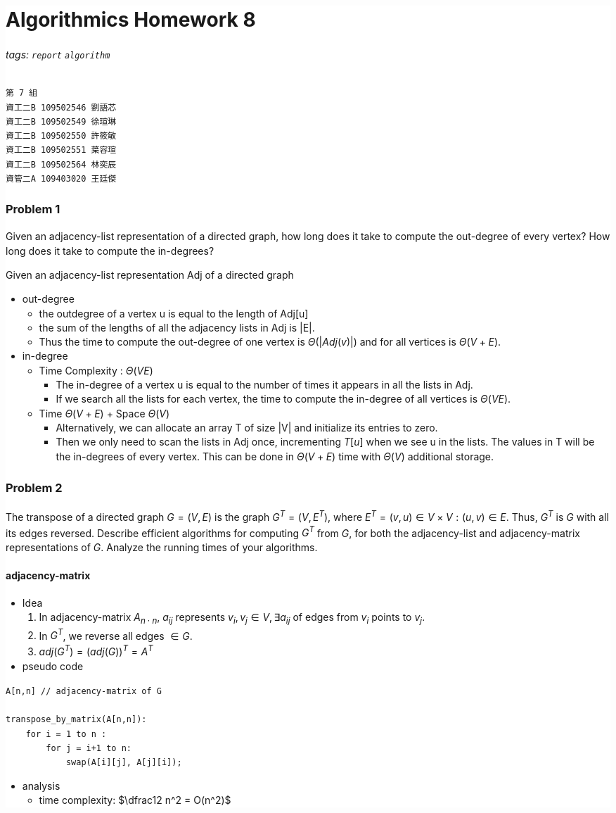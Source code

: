 # Algorithmics Homework 8
###### tags: `report` `algorithm`
```
第 7 組
資工二B 109502546 劉語芯
資工二B 109502549 徐瑄琳
資工二B 109502550 許筱敏
資工二B 109502551 葉容瑄
資工二B 109502564 林奕辰
資管二A 109403020 王廷傑
```

### Problem 1

Given an adjacency-list representation of a directed graph, how long does it take to compute the out-degree of every vertex? How long does it take to compute the in-degrees?

Given an adjacency-list representation Adj of a directed graph
- out-degree
    - the outdegree of a vertex u is equal to the length of Adj[u]
    - the sum of the lengths of all the adjacency lists in Adj is |E|.
    -  Thus the time to compute the out-degree of one vertex
is $\Theta(|Adj(v)|)$ and for all vertices is $\Theta(V + E)$.
- in-degree
    - Time Complexity : $\Theta(VE)$
        - The in-degree of a vertex u is equal to the number of times it appears in all the lists in Adj. 
        - If we search all the lists for each vertex, the time to compute the in-degree of all vertices is $\Theta(VE)$. 
    - Time $\Theta(V + E)$ + Space $\Theta(V)$
        - Alternatively, we can allocate an array T of size |V| and initialize its entries to zero. 
        - Then we only need to scan the lists in Adj once, incrementing $T[u]$ when we see u in the lists. The values in T will be the in-degrees of every vertex. This can be done in $\Theta(V + E)$ time with $\Theta(V)$ additional storage.



### Problem 2

The transpose of a directed graph $G = (V, E)$ is the graph $G^T = (V, E^T)$, where $E^T = { (v, u) \in V \times V : (u,v) \in E }$. Thus, $G^T$ is $G$ with all its edges reversed. Describe efficient algorithms for computing $G^T$ from $G$, for both the adjacency-list and adjacency-matrix representations of $G$. Analyze the running times of your algorithms.

#### adjacency-matrix
- Idea
    1. In adjacency-matrix $A_{n \cdot n}$, $a_{ij}$ represents $v_i, v_j \in V, \exists a_{ij}$ of edges from $v_i$ points to $v_j$.
    2. In $G^T$, we reverse all edges $\in G$.
    3. $adj(G^T) = (adj(G))^T = A^T$
- pseudo code
```
A[n,n] // adjacency-matrix of G

transpose_by_matrix(A[n,n]):
    for i = 1 to n :
        for j = i+1 to n:
            swap(A[i][j], A[j][i]);

```
- analysis
    - time complexity: $\dfrac12 n^2 = O(n^2)$
